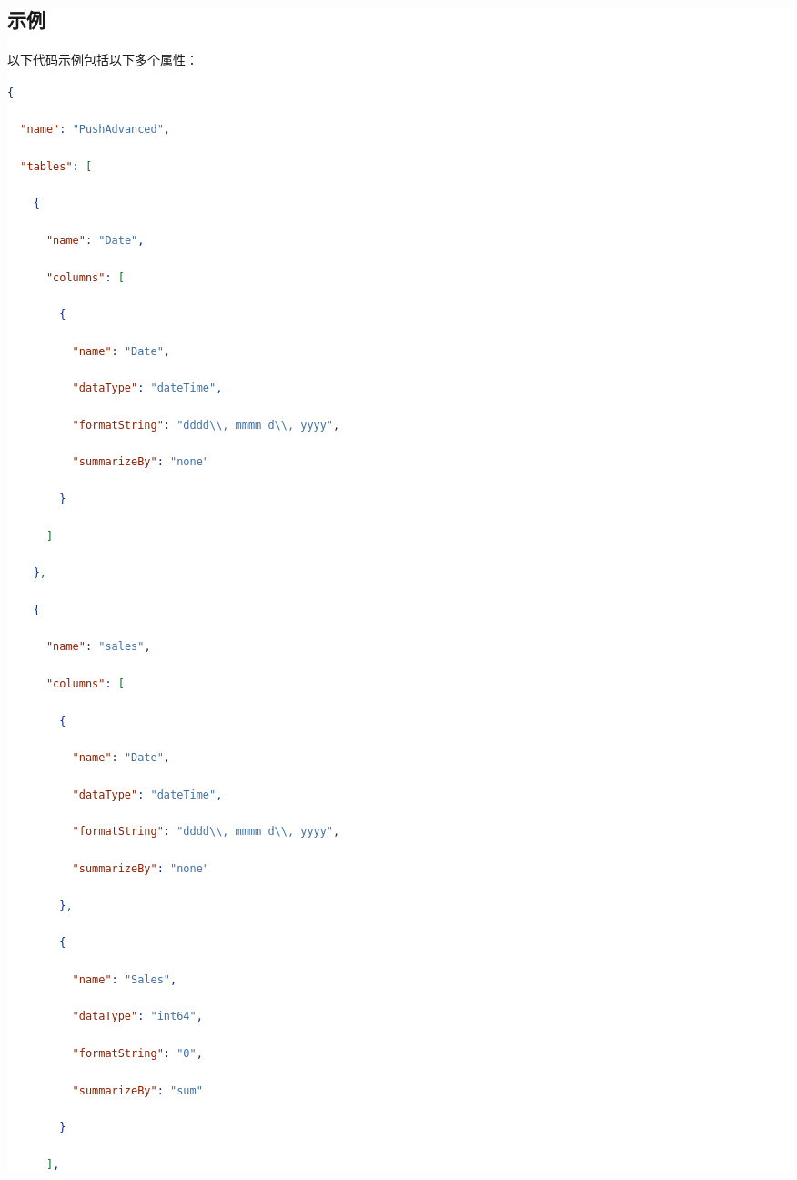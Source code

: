 ## <a name="example"></a>示例
以下代码示例包括以下多个属性：

```json
{

  "name": "PushAdvanced",

  "tables": [

    {

      "name": "Date",

      "columns": [

        {

          "name": "Date",

          "dataType": "dateTime",

          "formatString": "dddd\\, mmmm d\\, yyyy",

          "summarizeBy": "none"

        }

      ]

    },

    {

      "name": "sales",

      "columns": [

        {

          "name": "Date",

          "dataType": "dateTime",

          "formatString": "dddd\\, mmmm d\\, yyyy",

          "summarizeBy": "none"

        },

        {

          "name": "Sales",

          "dataType": "int64",

          "formatString": "0",

          "summarizeBy": "sum"

        }

      ],
```